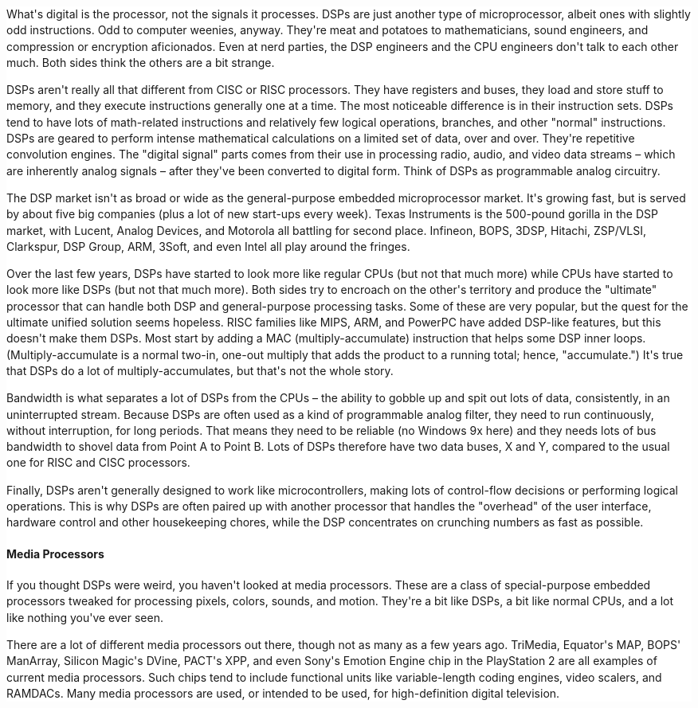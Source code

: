 What's digital is the processor, not the signals it processes. DSPs are just another type of microprocessor, albeit ones with slightly odd instructions. Odd to computer weenies, anyway. They're meat and potatoes to mathematicians, sound engineers, and compression or encryption aficionados. Even at nerd parties, the DSP engineers and the CPU engineers don't talk to each other much. Both sides think the others are a bit strange. 

DSPs aren't really all that different from CISC or RISC processors. They have registers and buses, they load and store stuff to memory, and they execute instructions generally one at a time. The most noticeable difference is in their instruction sets. DSPs tend to have lots of math-related instructions and relatively few logical operations, branches, and other "normal" instructions. DSPs are geared to perform intense mathematical calculations on a limited set of data, over and over. They're repetitive convolution engines. The "digital signal" parts comes from their use in processing radio, audio, and video data streams – which are inherently analog signals – after they've been converted to digital form. Think of DSPs as programmable analog circuitry.

The DSP market isn't as broad or wide as the general-purpose embedded microprocessor market. It's growing fast, but is served by about five big companies (plus a lot of new start-ups every week). Texas Instruments is the 500-pound gorilla in the DSP market, with Lucent, Analog Devices, and Motorola all battling for second place. Infineon, BOPS, 3DSP, Hitachi, ZSP/VLSI, Clarkspur, DSP Group, ARM, 3Soft, and even Intel all play around the fringes.

Over the last few years, DSPs have started to look more like regular CPUs (but not that much more) while CPUs have started to look more like DSPs (but not that much more). Both sides try to encroach on the other's territory and produce the "ultimate" processor that can handle both DSP and general-purpose processing tasks. Some of these are very popular, but the quest for the ultimate unified solution seems hopeless. RISC families like MIPS, ARM, and PowerPC have added DSP-like features, but this doesn't make them DSPs. Most start by adding a MAC (multiply-accumulate) instruction that helps some DSP inner loops. (Multiply-accumulate is a normal two-in, one-out multiply that adds the product to a running total; hence, "accumulate.") It's true that DSPs do a lot of multiply-accumulates, but that's not the whole story.

Bandwidth is what separates a lot of DSPs from the CPUs – the ability to gobble up and spit out lots of data, consistently, in an uninterrupted stream. Because DSPs are often used as a kind of programmable analog filter, they need to run continuously, without interruption, for long periods. That means they need to be reliable (no Windows 9x here) and they needs lots of bus bandwidth to shovel data from Point A to Point B. Lots of DSPs therefore have two data buses, X and Y, compared to the usual one for RISC and CISC processors.

Finally, DSPs aren't generally designed to work like microcontrollers, making lots of control-flow decisions or performing logical operations. This is why DSPs are often paired up with another processor that handles the "overhead" of the user interface, hardware control and other housekeeping chores, while the DSP concentrates on crunching numbers as fast as possible.

#### Media Processors

If you thought DSPs were weird, you haven't looked at media processors. These are a class of special-purpose embedded processors tweaked for processing pixels, colors, sounds, and motion. They're a bit like DSPs, a bit like normal CPUs, and a lot like nothing you've ever seen.

There are a lot of different media processors out there, though not as many as a few years ago. TriMedia, Equator's MAP, BOPS' ManArray, Silicon Magic's DVine, PACT's XPP, and even Sony's Emotion Engine chip in the PlayStation 2 are all examples of current media processors. Such chips tend to include functional units like variable-length coding engines, video scalers, and RAMDACs. Many media processors are used, or intended to be used, for high-definition digital television.
